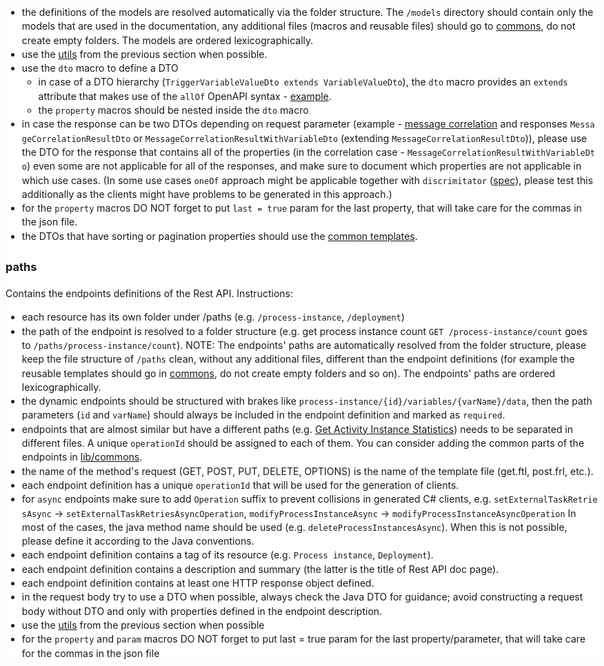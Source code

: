 * the definitions of the models are resolved automatically via the folder structure. The `/models` directory should contain only the models that are used in the documentation, any additional files (macros and reusable files) should go to [commons](#commons), do not create empty folders. The models are ordered lexicographically.
* use the [utils](#utils) from the previous section when possible.
* use the `dto` macro to define a DTO
  * in case of a DTO hierarchy (`TriggerVariableValueDto extends VariableValueDto`), the `dto` macro provides an `extends` 
  attribute that makes use of the `allOf` OpenAPI syntax - [example](https://github.com/orqueio/orqueio-bpm-platform/blob/392d98b61e5e0eff3e1dad0ee15a5ad986e0d93c/engine-rest/engine-rest-openapi/src/main/templates/models/io/orqueio/bpm/engine/rest/dto/runtime/TriggerVariableValueDto.ftl#L2-L19).
  * the `property` macros should be nested inside the `dto` macro
* in case the response can be two DTOs depending on request parameter (example - [message correlation](https://docs.orqueio.org/manual/develop/reference/rest/message/post-message/#result) and responses `MessageCorrelationResultDto` or `MessageCorrelationResultWithVariableDto` (extending `MessageCorrelationResultDto`)), please use the DTO for the response that contains all of the properties (in the correlation case - `MessageCorrelationResultWithVariableDto`) even some are not applicable for all of the responses, and make sure to document which properties are not applicable in which use cases. (In some use cases `oneOf` approach might be applicable together with `discrimitator` ([spec](https://github.com/OAI/OpenAPI-Specification/blob/3.0.2/versions/3.0.2.md#discriminator-object)), please test this additionally as the clients might have problems to be generated in this approach.)
* for the `property` macros DO NOT forget to put `last = true` param for the last property, that will take care for the commas in the json file.
* the DTOs that have sorting or pagination properties should use the [common templates](#commons).

### paths

Contains the endpoints definitions of the Rest API. Instructions:
* each resource has its own folder under /paths (e.g. `/process-instance`, `/deployment`)
* the path of the endpoint is resolved to a folder structure (e.g. get process instance count `GET /process-instance/count` goes to `/paths/process-instance/count`).
NOTE: The endpoints' paths are automatically resolved from the folder structure, please keep the file structure of `/paths` clean, without any additional files, different than the endpoint definitions (for example the reusable templates should go in [commons](#commons), do not create empty folders and so on).
The endpoints' paths are ordered lexicographically. 
* the dynamic endpoints should be structured with brakes like `process-instance/{id}/variables/{varName}/data`,
then the path parameters (`id` and `varName`) should always be included in the endpoint definition and marked as `required`.
* endpoints that are almost similar but have a different paths (e.g. [Get Activity Instance Statistics](https://docs.orqueio.org/manual/7.12/reference/rest/process-definition/get-activity-statistics/)) needs to be separated in different files. A unique `operationId` should be assigned to each of them. You can consider adding the common parts of the endpoints in [lib/commons](#commons).
* the name of the method's request (GET, POST, PUT, DELETE, OPTIONS) is the name of the template file (get.ftl, post.frl, etc.).
* each endpoint definition has a unique `operationId` that will be used for the generation of clients.
* for `async` endpoints make sure to add `Operation` suffix to prevent collisions in generated C# clients, e.g. `setExternalTaskRetriesAsync` -> `setExternalTaskRetriesAsyncOperation`, `modifyProcessInstanceAsync` -> `modifyProcessInstanceAsyncOperation`
In most of the cases, the java method name should be used (e.g. `deleteProcessInstancesAsync`). When this is not possible, please define it according to the Java conventions.
* each endpoint definition contains a tag of its resource (e.g. `Process instance`, `Deployment`).
* each endpoint definition contains a description and summary (the latter is the title of Rest API doc page).
* each endpoint definition contains at least one HTTP response object defined.
* in the request body try to use a DTO when possible, always check the Java DTO for guidance;
avoid constructing a request body without DTO and only with properties defined in the endpoint description.
* use the [utils](#utils) from the previous section when possible
* for the `property` and `param` macros DO NOT forget to put last = true param for the last property/parameter, that will take care for the commas in the json file